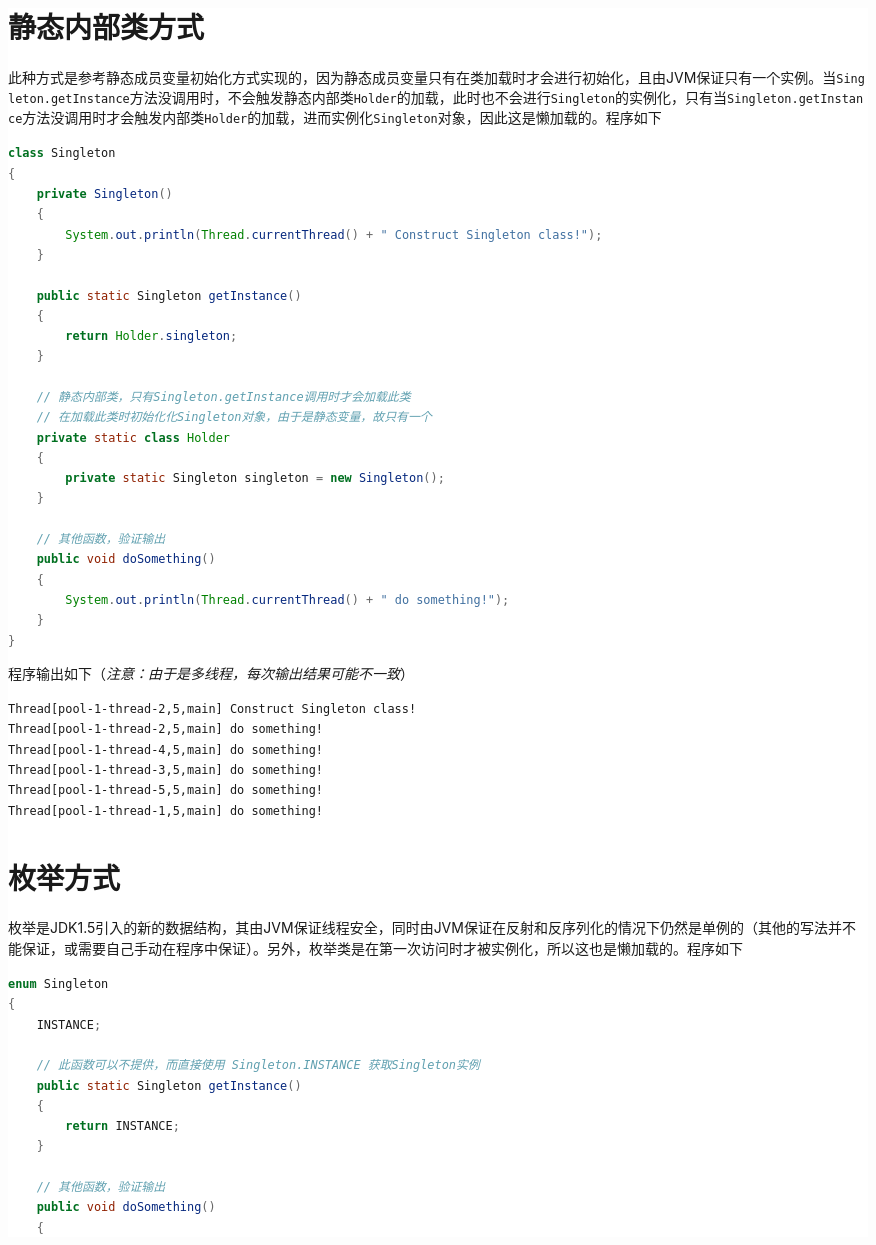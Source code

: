 # 静态内部类方式

此种方式是参考静态成员变量初始化方式实现的，因为静态成员变量只有在类加载时才会进行初始化，且由JVM保证只有一个实例。当`Singleton.getInstance`方法没调用时，不会触发静态内部类`Holder`的加载，此时也不会进行`Singleton`的实例化，只有当`Singleton.getInstance`方法没调用时才会触发内部类`Holder`的加载，进而实例化`Singleton`对象，因此这是懒加载的。程序如下

```java
class Singleton
{
    private Singleton()
    {
        System.out.println(Thread.currentThread() + " Construct Singleton class!");
    }
    
    public static Singleton getInstance()
    {   
        return Holder.singleton;
    }
    
    // 静态内部类，只有Singleton.getInstance调用时才会加载此类
    // 在加载此类时初始化化Singleton对象，由于是静态变量，故只有一个
    private static class Holder
    {
        private static Singleton singleton = new Singleton();
    }
    
    // 其他函数，验证输出
    public void doSomething()
    {
        System.out.println(Thread.currentThread() + " do something!");
    }
}
```

程序输出如下（*注意：由于是多线程，每次输出结果可能不一致*）

```
Thread[pool-1-thread-2,5,main] Construct Singleton class!
Thread[pool-1-thread-2,5,main] do something!
Thread[pool-1-thread-4,5,main] do something!
Thread[pool-1-thread-3,5,main] do something!
Thread[pool-1-thread-5,5,main] do something!
Thread[pool-1-thread-1,5,main] do something!
```

# 枚举方式

枚举是JDK1.5引入的新的数据结构，其由JVM保证线程安全，同时由JVM保证在反射和反序列化的情况下仍然是单例的（其他的写法并不能保证，或需要自己手动在程序中保证）。另外，枚举类是在第一次访问时才被实例化，所以这也是懒加载的。程序如下 

```java
enum Singleton
{
    INSTANCE;
    
    // 此函数可以不提供，而直接使用 Singleton.INSTANCE 获取Singleton实例
    public static Singleton getInstance()
    {
        return INSTANCE;
    }
    
    // 其他函数，验证输出
    public void doSomething()
    {
```